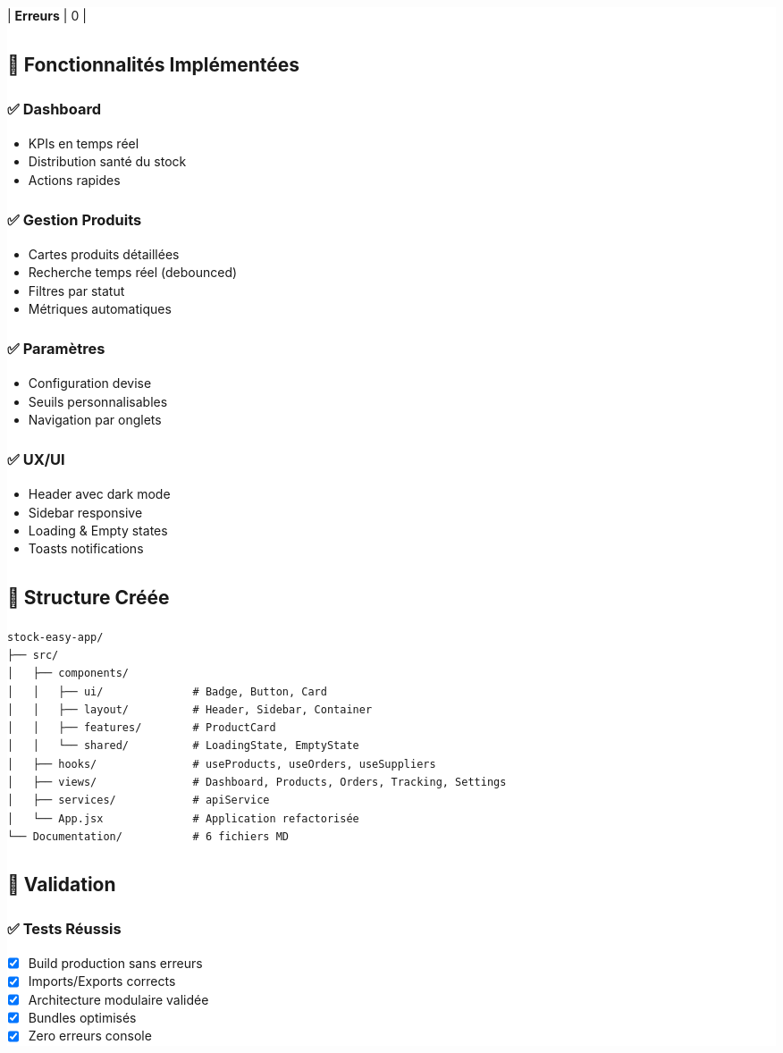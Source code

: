 | **Erreurs** | 0 |

## 🎯 Fonctionnalités Implémentées

### ✅ Dashboard
- KPIs en temps réel
- Distribution santé du stock
- Actions rapides

### ✅ Gestion Produits
- Cartes produits détaillées
- Recherche temps réel (debounced)
- Filtres par statut
- Métriques automatiques

### ✅ Paramètres
- Configuration devise
- Seuils personnalisables
- Navigation par onglets

### ✅ UX/UI
- Header avec dark mode
- Sidebar responsive
- Loading & Empty states
- Toasts notifications

## 📁 Structure Créée

```
stock-easy-app/
├── src/
│   ├── components/
│   │   ├── ui/              # Badge, Button, Card
│   │   ├── layout/          # Header, Sidebar, Container
│   │   ├── features/        # ProductCard
│   │   └── shared/          # LoadingState, EmptyState
│   ├── hooks/               # useProducts, useOrders, useSuppliers
│   ├── views/               # Dashboard, Products, Orders, Tracking, Settings
│   ├── services/            # apiService
│   └── App.jsx              # Application refactorisée
└── Documentation/           # 6 fichiers MD
```

## 🧪 Validation

### ✅ Tests Réussis
- [x] Build production sans erreurs
- [x] Imports/Exports corrects
- [x] Architecture modulaire validée
- [x] Bundles optimisés
- [x] Zero erreurs console

